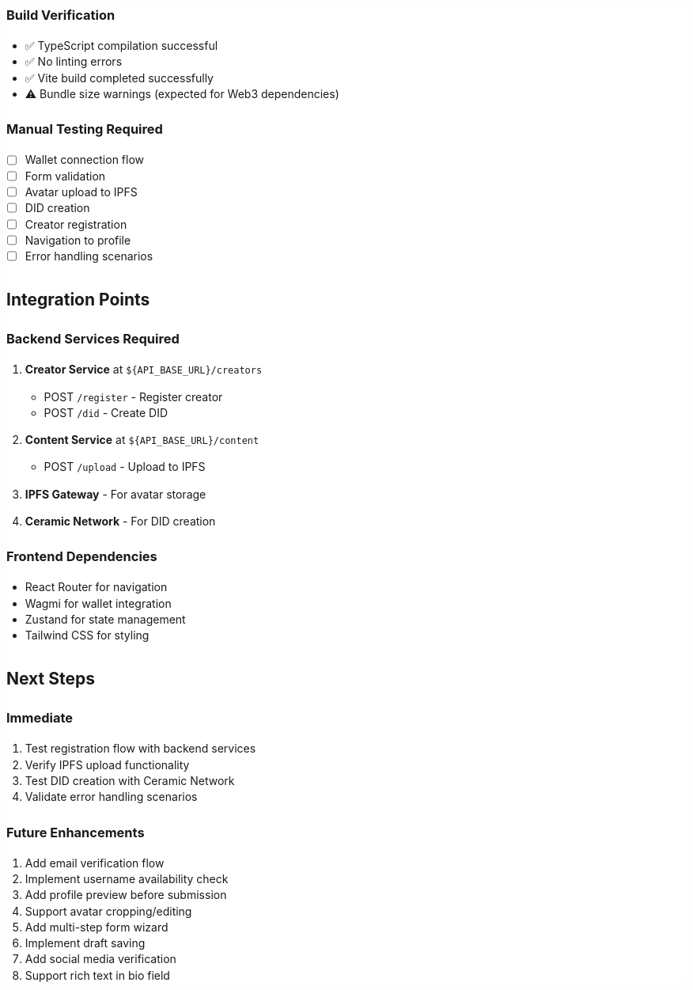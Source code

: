 ### Build Verification
- ✅ TypeScript compilation successful
- ✅ No linting errors
- ✅ Vite build completed successfully
- ⚠️ Bundle size warnings (expected for Web3 dependencies)

### Manual Testing Required
- [ ] Wallet connection flow
- [ ] Form validation
- [ ] Avatar upload to IPFS
- [ ] DID creation
- [ ] Creator registration
- [ ] Navigation to profile
- [ ] Error handling scenarios

## Integration Points

### Backend Services Required
1. **Creator Service** at `${API_BASE_URL}/creators`
   - POST `/register` - Register creator
   - POST `/did` - Create DID

2. **Content Service** at `${API_BASE_URL}/content`
   - POST `/upload` - Upload to IPFS

3. **IPFS Gateway** - For avatar storage

4. **Ceramic Network** - For DID creation

### Frontend Dependencies
- React Router for navigation
- Wagmi for wallet integration
- Zustand for state management
- Tailwind CSS for styling

## Next Steps

### Immediate
1. Test registration flow with backend services
2. Verify IPFS upload functionality
3. Test DID creation with Ceramic Network
4. Validate error handling scenarios

### Future Enhancements
1. Add email verification flow
2. Implement username availability check
3. Add profile preview before submission
4. Support avatar cropping/editing
5. Add multi-step form wizard
6. Implement draft saving
7. Add social media verification
8. Support rich text in bio field
